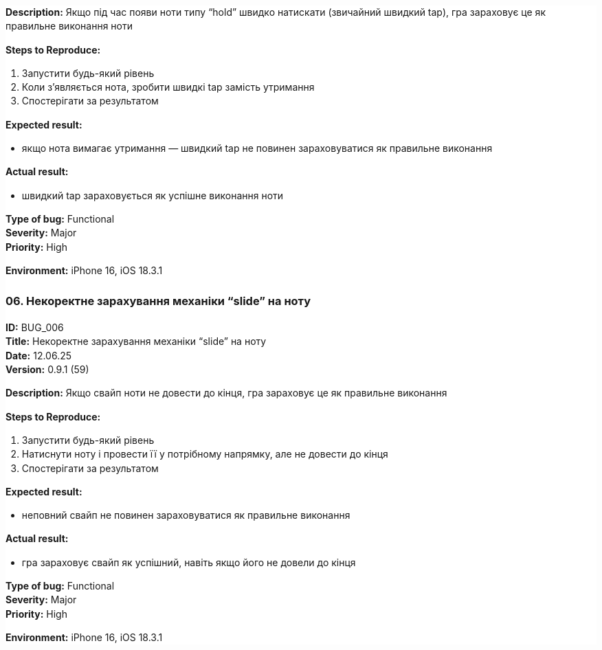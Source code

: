 **Description:** Якщо під час появи ноти типу “hold” швидко натискати (звичайний швидкий tap), гра зараховує це як правильне виконання ноти

**Steps to Reproduce:**

1. Запустити будь-який рівень  
2. Коли з’являється нота, зробити швидкі tap замість утримання  
3. Спостерігати за результатом

**Expected result:**

* якщо нота вимагає утримання — швидкий tap не повинен зараховуватися як правильне виконання

**Actual result:**

* швидкий tap зараховується як успішне виконання ноти

**Type of bug:** Functional  
**Severity:** Major  
**Priority:** High

**Environment:** iPhone 16, iOS 18.3.1

### **06\. Некоректне зарахування механіки “slide” на ноту**

**ID:** BUG\_006  
**Title:** Некоректне зарахування механіки “slide” на ноту  
**Date:** 12.06.25  
**Version:** 0.9.1 (59)

**Description:** Якщо свайп ноти не довести до кінця, гра зараховує це як правильне виконання

**Steps to Reproduce:**

1. Запустити будь-який рівень   
2. Натиснути ноту і провести її у потрібному напрямку, але не довести до кінця  
3. Спостерігати за результатом

**Expected result:**

* неповний свайп не повинен зараховуватися як правильне виконання

**Actual result:**

* гра зараховує свайп як успішний, навіть якщо його не довели до кінця

**Type of bug:** Functional  
**Severity:** Major  
**Priority:** High

**Environment:** iPhone 16, iOS 18.3.1
